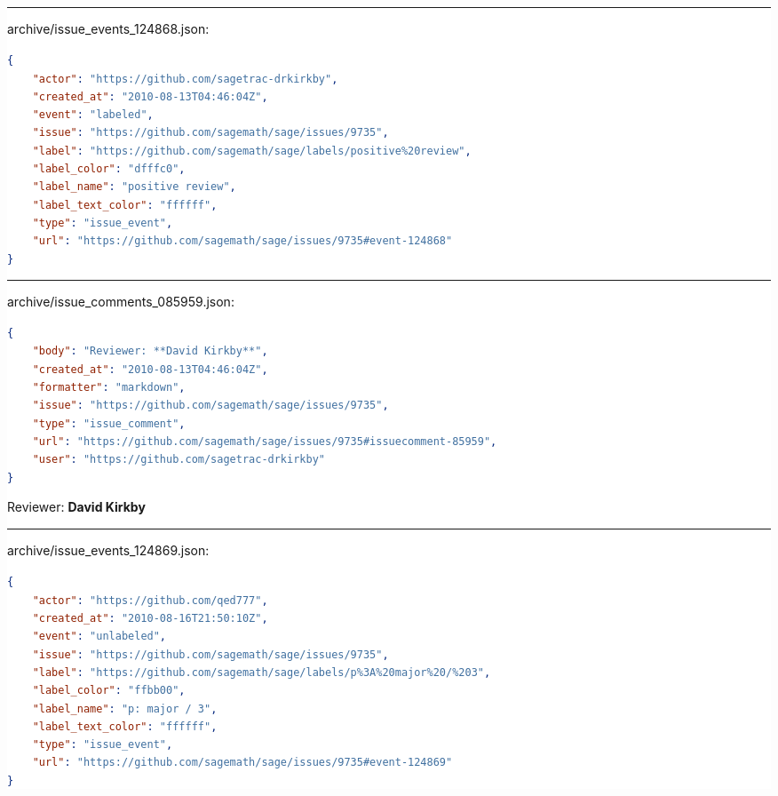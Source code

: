 

---

archive/issue_events_124868.json:
```json
{
    "actor": "https://github.com/sagetrac-drkirkby",
    "created_at": "2010-08-13T04:46:04Z",
    "event": "labeled",
    "issue": "https://github.com/sagemath/sage/issues/9735",
    "label": "https://github.com/sagemath/sage/labels/positive%20review",
    "label_color": "dfffc0",
    "label_name": "positive review",
    "label_text_color": "ffffff",
    "type": "issue_event",
    "url": "https://github.com/sagemath/sage/issues/9735#event-124868"
}
```



---

archive/issue_comments_085959.json:
```json
{
    "body": "Reviewer: **David Kirkby**",
    "created_at": "2010-08-13T04:46:04Z",
    "formatter": "markdown",
    "issue": "https://github.com/sagemath/sage/issues/9735",
    "type": "issue_comment",
    "url": "https://github.com/sagemath/sage/issues/9735#issuecomment-85959",
    "user": "https://github.com/sagetrac-drkirkby"
}
```

Reviewer: **David Kirkby**



---

archive/issue_events_124869.json:
```json
{
    "actor": "https://github.com/qed777",
    "created_at": "2010-08-16T21:50:10Z",
    "event": "unlabeled",
    "issue": "https://github.com/sagemath/sage/issues/9735",
    "label": "https://github.com/sagemath/sage/labels/p%3A%20major%20/%203",
    "label_color": "ffbb00",
    "label_name": "p: major / 3",
    "label_text_color": "ffffff",
    "type": "issue_event",
    "url": "https://github.com/sagemath/sage/issues/9735#event-124869"
}
```

